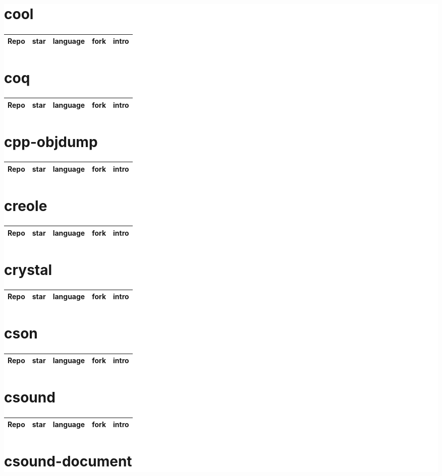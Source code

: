 # cool

Repo|star|language|fork|intro
-|-|-|-|-



# coq

Repo|star|language|fork|intro
-|-|-|-|-



# cpp-objdump

Repo|star|language|fork|intro
-|-|-|-|-



# creole

Repo|star|language|fork|intro
-|-|-|-|-



# crystal

Repo|star|language|fork|intro
-|-|-|-|-



# cson

Repo|star|language|fork|intro
-|-|-|-|-



# csound

Repo|star|language|fork|intro
-|-|-|-|-



# csound-document
